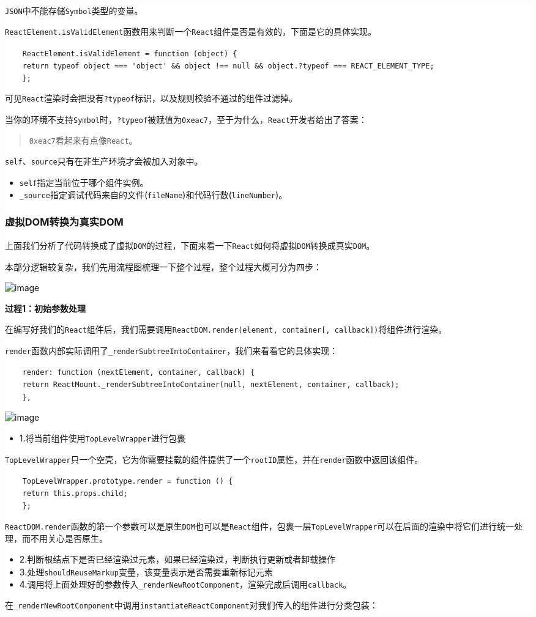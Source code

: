 `JSON`中不能存储`Symbol`类型的变量。

`ReactElement.isValidElement`函数用来判断一个`React`组件是否是有效的，下面是它的具体实现。

```
    ReactElement.isValidElement = function (object) {
    return typeof object === 'object' && object !== null && object.?typeof === REACT_ELEMENT_TYPE;
    };
```

可见`React`渲染时会把没有`?typeof`标识，以及规则校验不通过的组件过滤掉。

当你的环境不支持`Symbol`时，`?typeof`被赋值为`0xeac7`，至于为什么，`React`开发者给出了答案：

> `0xeac7`看起来有点像`React`。

`self`、`source`只有在非生产环境才会被加入对象中。

*   `self`指定当前位于哪个组件实例。
*   `_source`指定调试代码来自的文件(`fileName`)和代码行数(`lineNumber`)。

### 虚拟DOM转换为真实DOM

上面我们分析了代码转换成了虚拟`DOM`的过程，下面来看一下`React`如何将虚拟`DOM`转换成真实`DOM`。

本部分逻辑较复杂，我们先用流程图梳理一下整个过程，整个过程大概可分为四步：

![image](/images/jueJin/16a268992859b29.png)

**过程1：初始参数处理**

在编写好我们的`React`组件后，我们需要调用`ReactDOM.render(element, container[, callback])`将组件进行渲染。

`render`函数内部实际调用了`_renderSubtreeIntoContainer`，我们来看看它的具体实现：

```
    render: function (nextElement, container, callback) {
    return ReactMount._renderSubtreeIntoContainer(null, nextElement, container, callback);
    },
```

![image](/images/jueJin/16a26899286a2a9.png)

*   1.将当前组件使用`TopLevelWrapper`进行包裹

`TopLevelWrapper`只一个空壳，它为你需要挂载的组件提供了一个`rootID`属性，并在`render`函数中返回该组件。

```
    TopLevelWrapper.prototype.render = function () {
    return this.props.child;
    };
```

`ReactDOM.render`函数的第一个参数可以是原生`DOM`也可以是`React`组件，包裹一层`TopLevelWrapper`可以在后面的渲染中将它们进行统一处理，而不用关心是否原生。

*   2.判断根结点下是否已经渲染过元素，如果已经渲染过，判断执行更新或者卸载操作
*   3.处理`shouldReuseMarkup`变量，该变量表示是否需要重新标记元素
*   4.调用将上面处理好的参数传入`_renderNewRootComponent`，渲染完成后调用`callback`。

在`_renderNewRootComponent`中调用`instantiateReactComponent`对我们传入的组件进行分类包装：

